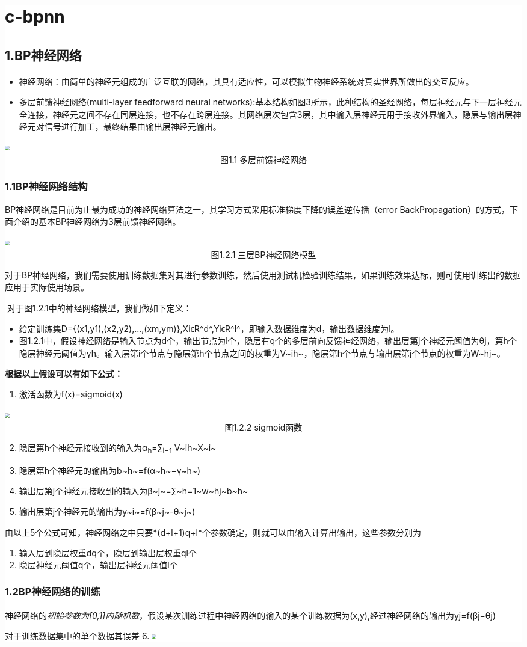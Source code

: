 # c-bpnn

## 1.BP神经网络

+ 神经网络：由简单的神经元组成的广泛互联的网络，其具有适应性，可以模拟生物神经系统对真实世界所做出的交互反应。

- 多层前馈神经网络(multi-layer feedforward neural networks):基本结构如图3所示，此种结构的圣经网络，每层神经元与下一层神经元全连接，神经元之间不存在同层连接，也不存在跨层连接。其网络层次包含3层，其中输入层神经元用于接收外界输入，隐层与输出层神经元对信号进行加工，最终结果由输出层神经元输出。

<img src="http://download.leixiaolei.com/4.png" style="zoom:50%;" />

<div style="text-align:center;">图1.1 多层前馈神经网络</div>

### 1.1BP神经网络结构

​		BP神经网络是目前为止最为成功的神经网络算法之一，其学习方式采用标准梯度下降的误差逆传播（error BackPropagation）的方式，下面介绍的基本BP神经网络为3层前馈神经网络。

<img src="http://download.leixiaolei.com/2.png" style="zoom:50%;" />

<div style="text-align:center;">图1.2.1 三层BP神经网络模型</div>

​		对于BP神经网络，我们需要使用训练数据集对其进行参数训练，然后使用测试机检验训练结果，如果训练效果达标，则可使用训练出的数据应用于实际使用场景。

​		对于图1.2.1中的神经网络模型，我们做如下定义：

+ 给定训练集D={(x1,y1),(x2,y2),...,(xm,ym)},XiϵR^d^,YiϵR^l^，即输入数据维度为d，输出数据维度为l。
+ 图1.2.1中，假设神经网络是输入节点为d个，输出节点为l个，隐层有q个的多层前向反馈神经网络，输出层第j个神经元阈值为θj，第h个隐层神经元阈值为γh。输入层第i个节点与隐层第h个节点之间的权重为V~ih~，隐层第h个节点与输出层第j个节点的权重为W~hj~。

**根据以上假设可以有如下公式：**

1. 激活函数为f(x)=sigmoid(x)

<img src="http://download.leixiaolei.com/3.png" style="zoom:50%;" />

<div style="text-align:center;">图1.2.2 sigmoid函数</div>

2. 隐层第h个神经元接收到的输入为α<sub>h</sub>=∑<sub>i=1</sub> V~ih~X~i~

3. 隐层第h个神经元的输出为b~h~=f(α~h~−γ~h~)

4. 输出层第j个神经元接收到的输入为β~j~=∑~h=1~w~hj~b~h~

5. 输出层第j个神经元的输出为y~i~=f(β~j~-θ~j~)

​		由以上5个公式可知，神经网络之中只要*(d+l+1)q+l*个参数确定，则就可以由输入计算出输出，这些参数分别为

1. 输入层到隐层权重dq个，隐层到输出层权重ql个
2. 隐层神经元阈值q个，输出层神经元阈值l个

### 1.2BP神经网络的训练

​		神经网络的*初始参数为[0,1]内随机数*，假设某次训练过程中神经网络的输入的某个训练数据为(x,y),经过神经网络的输出为yj=f(βj−θj)

对于训练数据集中的单个数据其误差 6. <img src="http://download.leixiaolei.com/5.png" style="zoom:50%;" />
